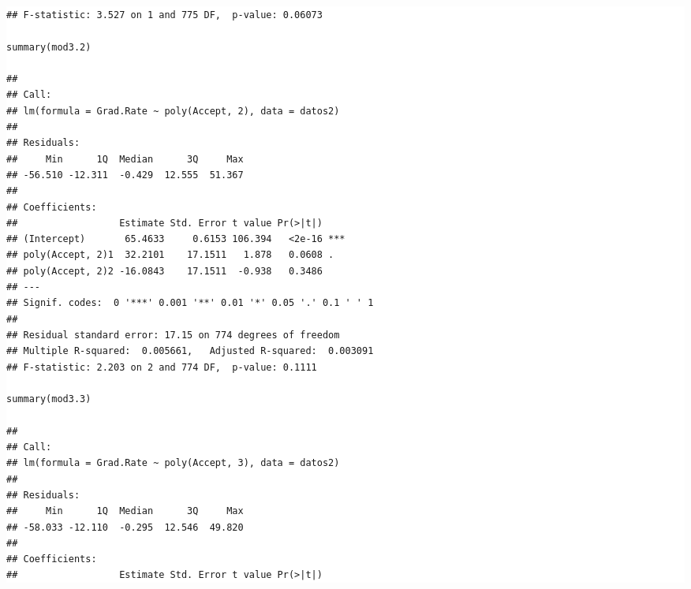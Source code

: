     ## F-statistic: 3.527 on 1 and 775 DF,  p-value: 0.06073

    summary(mod3.2)

    ## 
    ## Call:
    ## lm(formula = Grad.Rate ~ poly(Accept, 2), data = datos2)
    ## 
    ## Residuals:
    ##     Min      1Q  Median      3Q     Max 
    ## -56.510 -12.311  -0.429  12.555  51.367 
    ## 
    ## Coefficients:
    ##                  Estimate Std. Error t value Pr(>|t|)    
    ## (Intercept)       65.4633     0.6153 106.394   <2e-16 ***
    ## poly(Accept, 2)1  32.2101    17.1511   1.878   0.0608 .  
    ## poly(Accept, 2)2 -16.0843    17.1511  -0.938   0.3486    
    ## ---
    ## Signif. codes:  0 '***' 0.001 '**' 0.01 '*' 0.05 '.' 0.1 ' ' 1
    ## 
    ## Residual standard error: 17.15 on 774 degrees of freedom
    ## Multiple R-squared:  0.005661,   Adjusted R-squared:  0.003091 
    ## F-statistic: 2.203 on 2 and 774 DF,  p-value: 0.1111

    summary(mod3.3)

    ## 
    ## Call:
    ## lm(formula = Grad.Rate ~ poly(Accept, 3), data = datos2)
    ## 
    ## Residuals:
    ##     Min      1Q  Median      3Q     Max 
    ## -58.033 -12.110  -0.295  12.546  49.820 
    ## 
    ## Coefficients:
    ##                  Estimate Std. Error t value Pr(>|t|)    